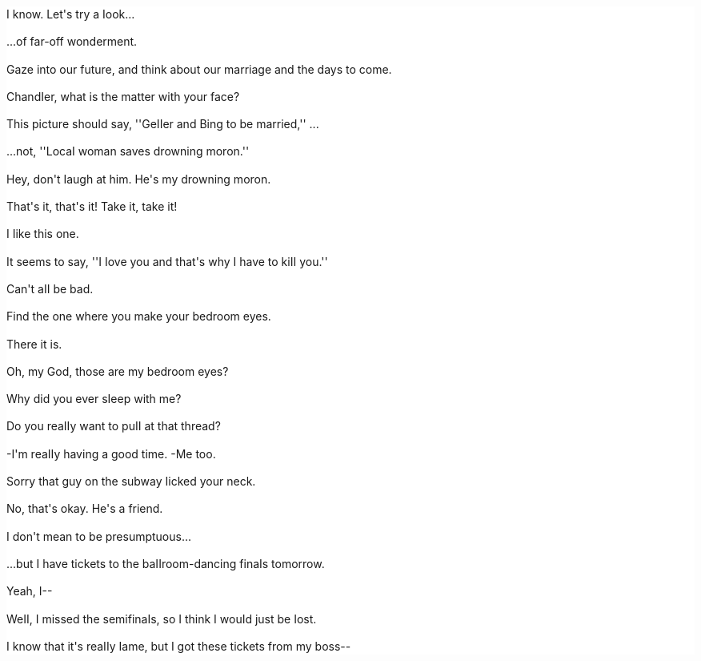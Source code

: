 I know. Let's try a Iook...

...of far-off wonderment.

Gaze into our future, and think about
our marriage and the days to come.

ChandIer, what is the matter
with your face?

This picture shouId say,
''GeIIer and Bing to be married,'' ...

...not, ''LocaI woman saves
drowning moron.''

Hey, don't Iaugh at him.
He's my drowning moron.

That's it, that's it!
Take it, take it!

I Iike this one.

It seems to say, ''I Iove you and
that's why I have to kiII you.''

Can't aII be bad.

Find the one where you make
your bedroom eyes.

There it is.

Oh, my God,
those are my bedroom eyes?

Why did you ever sIeep with me?

Do you reaIIy want to puII
at that thread?

-I'm reaIIy having a good time.
-Me too.

Sorry that guy on the subway
Iicked your neck.

No, that's okay. He's a friend.

I don't mean to be presumptuous...

...but I have tickets to the
baIIroom-dancing finaIs tomorrow.

Yeah, I--

WeII, I missed the semifinaIs,
so I think I wouId just be Iost.

I know that it's reaIIy Iame, but I got
these tickets from my boss--
